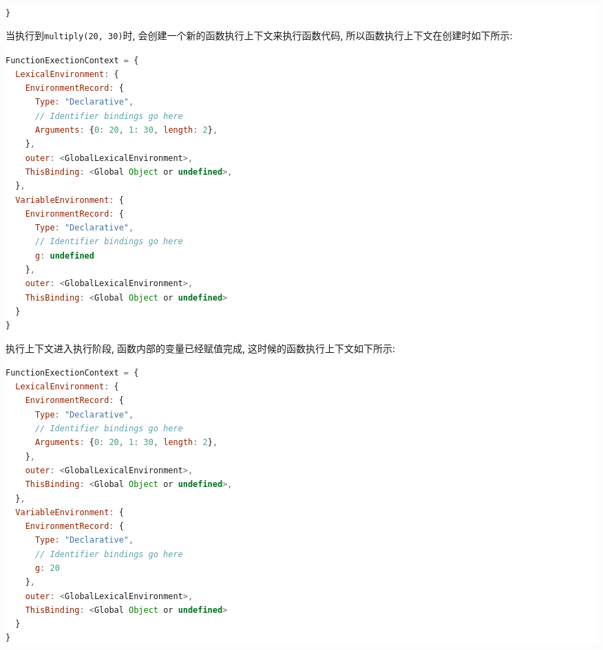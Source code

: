 ```js
}
```

当执行到`multiply(20, 30)`时, 会创建一个新的函数执行上下文来执行函数代码, 所以函数执行上下文在创建时如下所示:

```js
FunctionExectionContext = {
  LexicalEnvironment: {
    EnvironmentRecord: {
      Type: "Declarative",
      // Identifier bindings go here
      Arguments: {0: 20, 1: 30, length: 2},
    },
    outer: <GlobalLexicalEnvironment>,
    ThisBinding: <Global Object or undefined>,
  },
  VariableEnvironment: {
    EnvironmentRecord: {
      Type: "Declarative",
      // Identifier bindings go here
      g: undefined
    },
    outer: <GlobalLexicalEnvironment>,
    ThisBinding: <Global Object or undefined>
  }
}
```

执行上下文进入执行阶段, 函数内部的变量已经赋值完成, 这时候的函数执行上下文如下所示:

```js
FunctionExectionContext = {
  LexicalEnvironment: {
    EnvironmentRecord: {
      Type: "Declarative",
      // Identifier bindings go here
      Arguments: {0: 20, 1: 30, length: 2},
    },
    outer: <GlobalLexicalEnvironment>,
    ThisBinding: <Global Object or undefined>,
  },
  VariableEnvironment: {
    EnvironmentRecord: {
      Type: "Declarative",
      // Identifier bindings go here
      g: 20
    },
    outer: <GlobalLexicalEnvironment>,
    ThisBinding: <Global Object or undefined>
  }
}
```
